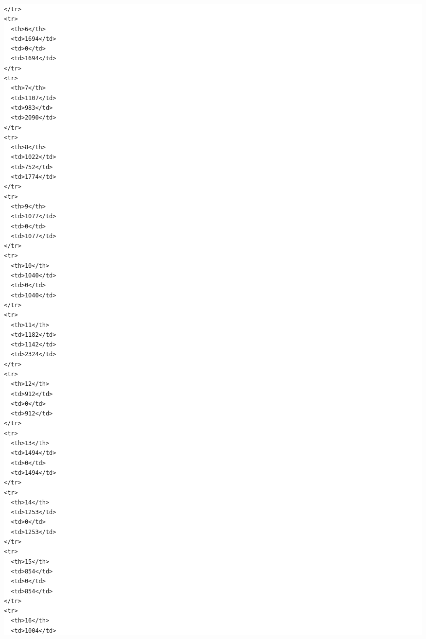     </tr>
    <tr>
      <th>6</th>
      <td>1694</td>
      <td>0</td>
      <td>1694</td>
    </tr>
    <tr>
      <th>7</th>
      <td>1107</td>
      <td>983</td>
      <td>2090</td>
    </tr>
    <tr>
      <th>8</th>
      <td>1022</td>
      <td>752</td>
      <td>1774</td>
    </tr>
    <tr>
      <th>9</th>
      <td>1077</td>
      <td>0</td>
      <td>1077</td>
    </tr>
    <tr>
      <th>10</th>
      <td>1040</td>
      <td>0</td>
      <td>1040</td>
    </tr>
    <tr>
      <th>11</th>
      <td>1182</td>
      <td>1142</td>
      <td>2324</td>
    </tr>
    <tr>
      <th>12</th>
      <td>912</td>
      <td>0</td>
      <td>912</td>
    </tr>
    <tr>
      <th>13</th>
      <td>1494</td>
      <td>0</td>
      <td>1494</td>
    </tr>
    <tr>
      <th>14</th>
      <td>1253</td>
      <td>0</td>
      <td>1253</td>
    </tr>
    <tr>
      <th>15</th>
      <td>854</td>
      <td>0</td>
      <td>854</td>
    </tr>
    <tr>
      <th>16</th>
      <td>1004</td>